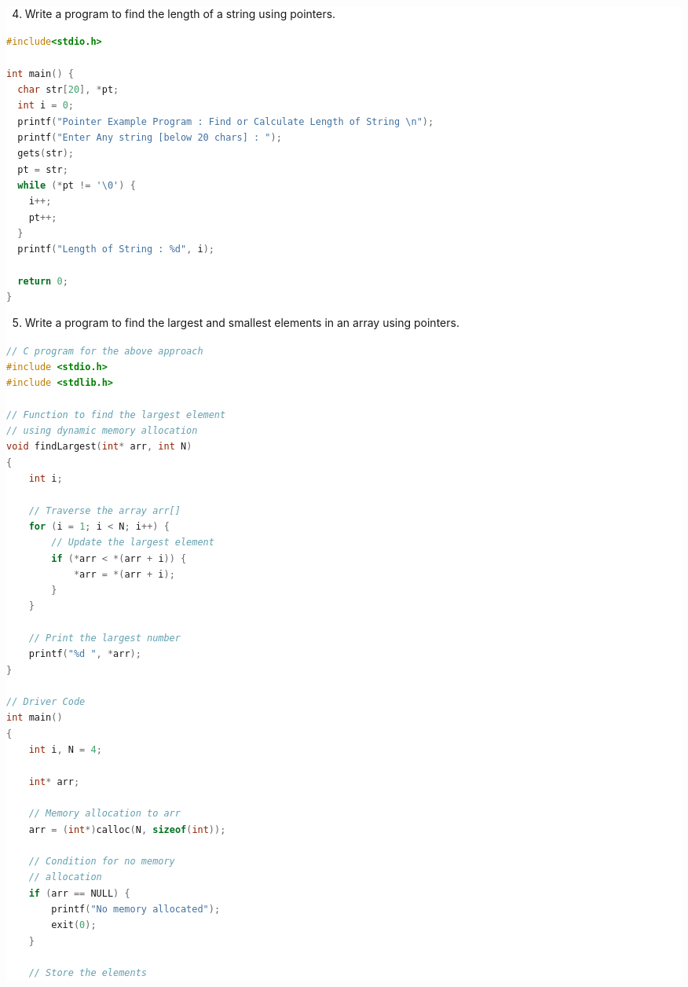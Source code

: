 4. Write a program to find the length of a string using pointers.

```C
#include<stdio.h>

int main() {
  char str[20], *pt;
  int i = 0;
  printf("Pointer Example Program : Find or Calculate Length of String \n");
  printf("Enter Any string [below 20 chars] : ");
  gets(str);
  pt = str;
  while (*pt != '\0') {
    i++;
    pt++;
  }
  printf("Length of String : %d", i);

  return 0;
}
```

5. Write a program to find the largest and smallest elements in an array using pointers.

```C
// C program for the above approach
#include <stdio.h>
#include <stdlib.h>
 
// Function to find the largest element
// using dynamic memory allocation
void findLargest(int* arr, int N)
{
    int i;
 
    // Traverse the array arr[]
    for (i = 1; i < N; i++) {
        // Update the largest element
        if (*arr < *(arr + i)) {
            *arr = *(arr + i);
        }
    }
 
    // Print the largest number
    printf("%d ", *arr);
}
 
// Driver Code
int main()
{
    int i, N = 4;
 
    int* arr;
 
    // Memory allocation to arr
    arr = (int*)calloc(N, sizeof(int));
 
    // Condition for no memory
    // allocation
    if (arr == NULL) {
        printf("No memory allocated");
        exit(0);
    }
 
    // Store the elements
```